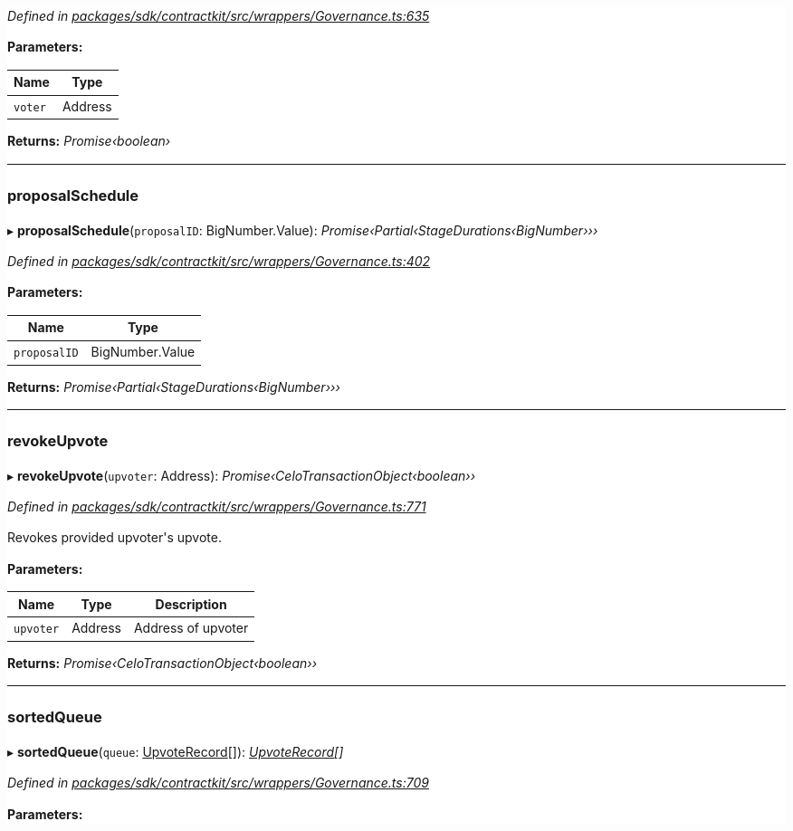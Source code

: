 *Defined in [packages/sdk/contractkit/src/wrappers/Governance.ts:635](https://github.com/celo-org/celo-monorepo/blob/master/packages/sdk/contractkit/src/wrappers/Governance.ts#L635)*

**Parameters:**

Name | Type |
------ | ------ |
`voter` | Address |

**Returns:** *Promise‹boolean›*

___

###  proposalSchedule

▸ **proposalSchedule**(`proposalID`: BigNumber.Value): *Promise‹Partial‹StageDurations‹BigNumber›››*

*Defined in [packages/sdk/contractkit/src/wrappers/Governance.ts:402](https://github.com/celo-org/celo-monorepo/blob/master/packages/sdk/contractkit/src/wrappers/Governance.ts#L402)*

**Parameters:**

Name | Type |
------ | ------ |
`proposalID` | BigNumber.Value |

**Returns:** *Promise‹Partial‹StageDurations‹BigNumber›››*

___

###  revokeUpvote

▸ **revokeUpvote**(`upvoter`: Address): *Promise‹CeloTransactionObject‹boolean››*

*Defined in [packages/sdk/contractkit/src/wrappers/Governance.ts:771](https://github.com/celo-org/celo-monorepo/blob/master/packages/sdk/contractkit/src/wrappers/Governance.ts#L771)*

Revokes provided upvoter's upvote.

**Parameters:**

Name | Type | Description |
------ | ------ | ------ |
`upvoter` | Address | Address of upvoter  |

**Returns:** *Promise‹CeloTransactionObject‹boolean››*

___

###  sortedQueue

▸ **sortedQueue**(`queue`: [UpvoteRecord](../interfaces/_wrappers_governance_.upvoterecord.md)[]): *[UpvoteRecord](../interfaces/_wrappers_governance_.upvoterecord.md)[]*

*Defined in [packages/sdk/contractkit/src/wrappers/Governance.ts:709](https://github.com/celo-org/celo-monorepo/blob/master/packages/sdk/contractkit/src/wrappers/Governance.ts#L709)*

**Parameters:**
